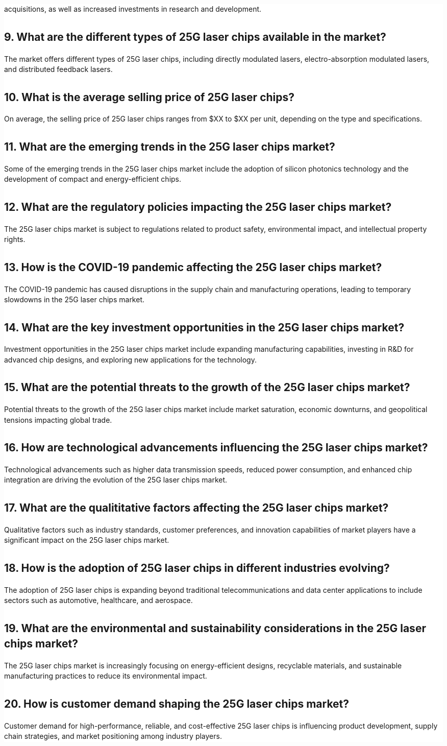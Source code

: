 acquisitions, as well as increased investments in research and development.</p><h2>9. What are the different types of 25G laser chips available in the market?</h2><p>The market offers different types of 25G laser chips, including directly modulated lasers, electro-absorption modulated lasers, and distributed feedback lasers.</p><h2>10. What is the average selling price of 25G laser chips?</h2><p>On average, the selling price of 25G laser chips ranges from $XX to $XX per unit, depending on the type and specifications.</p><h2>11. What are the emerging trends in the 25G laser chips market?</h2><p>Some of the emerging trends in the 25G laser chips market include the adoption of silicon photonics technology and the development of compact and energy-efficient chips.</p><h2>12. What are the regulatory policies impacting the 25G laser chips market?</h2><p>The 25G laser chips market is subject to regulations related to product safety, environmental impact, and intellectual property rights.</p><h2>13. How is the COVID-19 pandemic affecting the 25G laser chips market?</h2><p>The COVID-19 pandemic has caused disruptions in the supply chain and manufacturing operations, leading to temporary slowdowns in the 25G laser chips market.</p><h2>14. What are the key investment opportunities in the 25G laser chips market?</h2><p>Investment opportunities in the 25G laser chips market include expanding manufacturing capabilities, investing in R&D for advanced chip designs, and exploring new applications for the technology.</p><h2>15. What are the potential threats to the growth of the 25G laser chips market?</h2><p>Potential threats to the growth of the 25G laser chips market include market saturation, economic downturns, and geopolitical tensions impacting global trade.</p><h2>16. How are technological advancements influencing the 25G laser chips market?</h2><p>Technological advancements such as higher data transmission speeds, reduced power consumption, and enhanced chip integration are driving the evolution of the 25G laser chips market.</p><h2>17. What are the qualititative factors affecting the 25G laser chips market?</h2><p>Qualitative factors such as industry standards, customer preferences, and innovation capabilities of market players have a significant impact on the 25G laser chips market.</p><h2>18. How is the adoption of 25G laser chips in different industries evolving?</h2><p>The adoption of 25G laser chips is expanding beyond traditional telecommunications and data center applications to include sectors such as automotive, healthcare, and aerospace.</p><h2>19. What are the environmental and sustainability considerations in the 25G laser chips market?</h2><p>The 25G laser chips market is increasingly focusing on energy-efficient designs, recyclable materials, and sustainable manufacturing practices to reduce its environmental impact.</p><h2>20. How is customer demand shaping the 25G laser chips market?</h2><p>Customer demand for high-performance, reliable, and cost-effective 25G laser chips is influencing product development, supply chain strategies, and market positioning among industry players.</p></body></html></strong></p>
